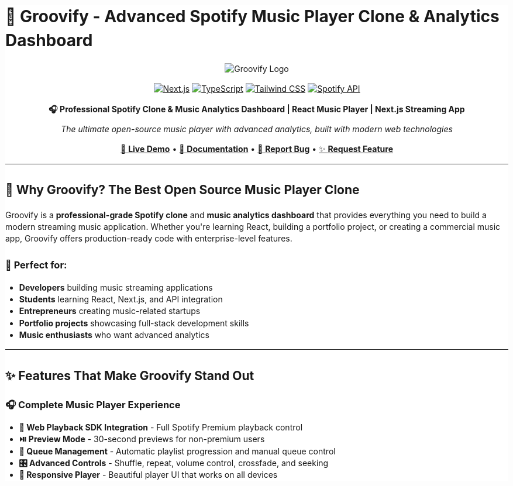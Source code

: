 # 🎵 Groovify - Advanced Spotify Music Player Clone & Analytics Dashboard

<div align="center">

![Groovify Logo](https://img.shields.io/badge/🎵-Groovify-1DB954?style=for-the-badge&logo=spotify&logoColor=white)

[![Next.js](https://img.shields.io/badge/Next.js-14-black?style=flat-square&logo=next.js)](https://nextjs.org/)
[![TypeScript](https://img.shields.io/badge/TypeScript-5.0-blue?style=flat-square&logo=typescript)](https://www.typescriptlang.org/)
[![Tailwind CSS](https://img.shields.io/badge/Tailwind-3.0-38B2AC?style=flat-square&logo=tailwind-css)](https://tailwindcss.com/)
[![Spotify API](https://img.shields.io/badge/Spotify-Web%20API-1DB954?style=flat-square&logo=spotify)](https://developer.spotify.com/documentation/web-api/)

**🎧 Professional Spotify Clone & Music Analytics Dashboard | React Music Player | Next.js Streaming App**

*The ultimate open-source music player with advanced analytics, built with modern web technologies*

[🚀 **Live Demo**](https://groovify-mp.vercel.app/) • [📖 **Documentation**](#-documentation) • [🐛 **Report Bug**](https://github.com/prantikmedhi/groovify/issues) • [✨ **Request Feature**](https://github.com/prantikmedhi/groovify/issues)

</div>

---

## 🌟 Why Groovify? The Best Open Source Music Player Clone

Groovify is a **professional-grade Spotify clone** and **music analytics dashboard** that provides everything you need to build a modern streaming music application. Whether you're learning React, building a portfolio project, or creating a commercial music app, Groovify offers production-ready code with enterprise-level features.

### 🎯 **Perfect for:**
- **Developers** building music streaming applications
- **Students** learning React, Next.js, and API integration
- **Entrepreneurs** creating music-related startups
- **Portfolio projects** showcasing full-stack development skills
- **Music enthusiasts** who want advanced analytics

---

## ✨ **Features That Make Groovify Stand Out**

### 🎧 **Complete Music Player Experience**
- **🎵 Web Playback SDK Integration** - Full Spotify Premium playback control
- **⏯️ Preview Mode** - 30-second previews for non-premium users
- **📝 Queue Management** - Automatic playlist progression and manual queue control
- **🎛️ Advanced Controls** - Shuffle, repeat, volume control, crossfade, and seeking
- **📱 Responsive Player** - Beautiful player UI that works on all devices
